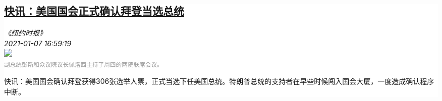 
[快讯：美国国会正式确认拜登当选总统](https://cn.nytimes.com/usa/20210107/congress-gop-subvert-election/)
------

<div><i>《纽约时报》<br>2021-01-07 16:59:19</i></div><img src="https://images.weserv.nl?url=static01.nyt.com/images/2021/01/07/universal/zh/c07pence-pelosi/merlin_182076939_379d7db0-5499-47e2-b229-2eaa68593ef0-articleLarge.jpg" width="100%"><div><small style="color: #999;">副总统彭斯和众议院议长佩洛西主持了周四的两院联席会议。</small></div><p>快讯：美国国会确认拜登获得306张选举人票，正式当选下任美国总统。特朗普总统的支持者在早些时候闯入国会大厦，一度造成确认程序中断。</p>
